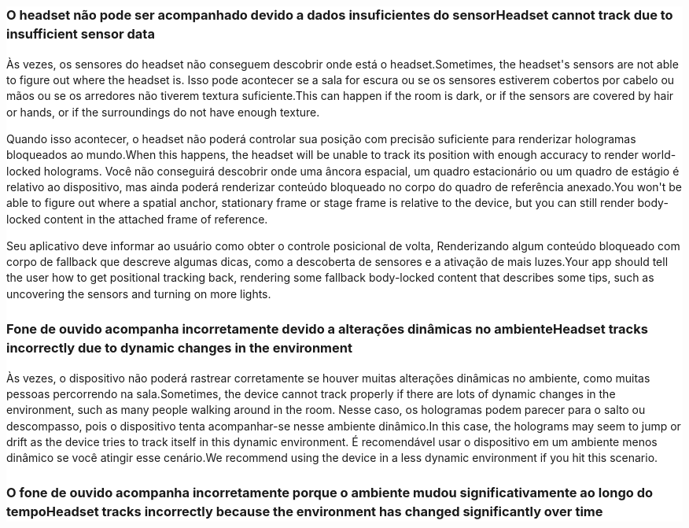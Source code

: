 ### <a name="headset-cannot-track-due-to-insufficient-sensor-data"></a><span data-ttu-id="e5bb8-294">O headset não pode ser acompanhado devido a dados insuficientes do sensor</span><span class="sxs-lookup"><span data-stu-id="e5bb8-294">Headset cannot track due to insufficient sensor data</span></span>

<span data-ttu-id="e5bb8-295">Às vezes, os sensores do headset não conseguem descobrir onde está o headset.</span><span class="sxs-lookup"><span data-stu-id="e5bb8-295">Sometimes, the headset's sensors are not able to figure out where the headset is.</span></span> <span data-ttu-id="e5bb8-296">Isso pode acontecer se a sala for escura ou se os sensores estiverem cobertos por cabelo ou mãos ou se os arredores não tiverem textura suficiente.</span><span class="sxs-lookup"><span data-stu-id="e5bb8-296">This can happen if the room is dark, or if the sensors are covered by hair or hands, or if the surroundings do not have enough texture.</span></span>

<span data-ttu-id="e5bb8-297">Quando isso acontecer, o headset não poderá controlar sua posição com precisão suficiente para renderizar hologramas bloqueados ao mundo.</span><span class="sxs-lookup"><span data-stu-id="e5bb8-297">When this happens, the headset will be unable to track its position with enough accuracy to render world-locked holograms.</span></span> <span data-ttu-id="e5bb8-298">Você não conseguirá descobrir onde uma âncora espacial, um quadro estacionário ou um quadro de estágio é relativo ao dispositivo, mas ainda poderá renderizar conteúdo bloqueado no corpo do quadro de referência anexado.</span><span class="sxs-lookup"><span data-stu-id="e5bb8-298">You won't be able to figure out where a spatial anchor, stationary frame or stage frame is relative to the device, but you can still render body-locked content in the attached frame of reference.</span></span>

<span data-ttu-id="e5bb8-299">Seu aplicativo deve informar ao usuário como obter o controle posicional de volta, Renderizando algum conteúdo bloqueado com corpo de fallback que descreve algumas dicas, como a descoberta de sensores e a ativação de mais luzes.</span><span class="sxs-lookup"><span data-stu-id="e5bb8-299">Your app should tell the user how to get positional tracking back, rendering some fallback body-locked content that describes some tips, such as uncovering the sensors and turning on more lights.</span></span>

### <a name="headset-tracks-incorrectly-due-to-dynamic-changes-in-the-environment"></a><span data-ttu-id="e5bb8-300">Fone de ouvido acompanha incorretamente devido a alterações dinâmicas no ambiente</span><span class="sxs-lookup"><span data-stu-id="e5bb8-300">Headset tracks incorrectly due to dynamic changes in the environment</span></span>

<span data-ttu-id="e5bb8-301">Às vezes, o dispositivo não poderá rastrear corretamente se houver muitas alterações dinâmicas no ambiente, como muitas pessoas percorrendo na sala.</span><span class="sxs-lookup"><span data-stu-id="e5bb8-301">Sometimes, the device cannot track properly if there are lots of dynamic changes in the environment, such as many people walking around in the room.</span></span> <span data-ttu-id="e5bb8-302">Nesse caso, os hologramas podem parecer para o salto ou descompasso, pois o dispositivo tenta acompanhar-se nesse ambiente dinâmico.</span><span class="sxs-lookup"><span data-stu-id="e5bb8-302">In this case, the holograms may seem to jump or drift as the device tries to track itself in this dynamic environment.</span></span> <span data-ttu-id="e5bb8-303">É recomendável usar o dispositivo em um ambiente menos dinâmico se você atingir esse cenário.</span><span class="sxs-lookup"><span data-stu-id="e5bb8-303">We recommend using the device in a less dynamic environment if you hit this scenario.</span></span>

### <a name="headset-tracks-incorrectly-because-the-environment-has-changed-significantly-over-time"></a><span data-ttu-id="e5bb8-304">O fone de ouvido acompanha incorretamente porque o ambiente mudou significativamente ao longo do tempo</span><span class="sxs-lookup"><span data-stu-id="e5bb8-304">Headset tracks incorrectly because the environment has changed significantly over time</span></span>
